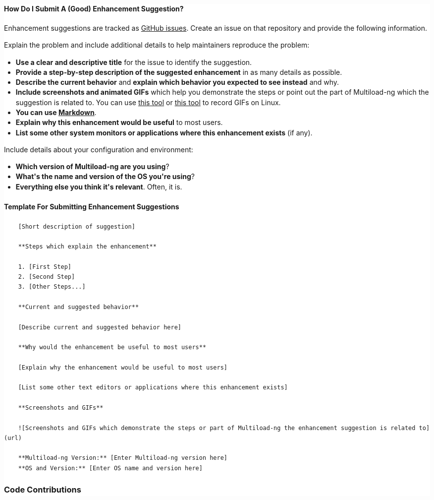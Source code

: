 

#### How Do I Submit A (Good) Enhancement Suggestion?

Enhancement suggestions are tracked as [GitHub issues](https://guides.github.com/features/issues/). Create an issue on that repository and provide the following information.

Explain the problem and include additional details to help maintainers reproduce the problem:

- **Use a clear and descriptive title** for the issue to identify the suggestion.
- **Provide a step-by-step description of the suggested enhancement** in as many details as possible.
- **Describe the current behavior** and **explain which behavior you expected to see instead** and why.
- **Include screenshots and animated GIFs** which help you demonstrate the steps or point out the part of Multiload-ng which the suggestion is related to. You can use [this tool](https://github.com/colinkeenan/silentcast) or [this tool](https://github.com/GNOME/byzanz) to record GIFs on Linux.
- **You can use [Markdown](https://daringfireball.net/projects/markdown)**.
- **Explain why this enhancement would be useful** to most users.
- **List some other system monitors or applications where this enhancement exists** (if any).

Include details about your configuration and environment:

- **Which version of Multiload-ng are you using**?
- **What's the name and version of the OS you're using**?
- **Everything else you think it's relevant**. Often, it is.



#### Template For Submitting Enhancement Suggestions

		[Short description of suggestion]

		**Steps which explain the enhancement**

		1. [First Step]
		2. [Second Step]
		3. [Other Steps...]

		**Current and suggested behavior**

		[Describe current and suggested behavior here]

		**Why would the enhancement be useful to most users**

		[Explain why the enhancement would be useful to most users]

		[List some other text editors or applications where this enhancement exists]

		**Screenshots and GIFs**

		![Screenshots and GIFs which demonstrate the steps or part of Multiload-ng the enhancement suggestion is related to](url)

		**Multiload-ng Version:** [Enter Multiload-ng version here]
		**OS and Version:** [Enter OS name and version here]



### Code Contributions
